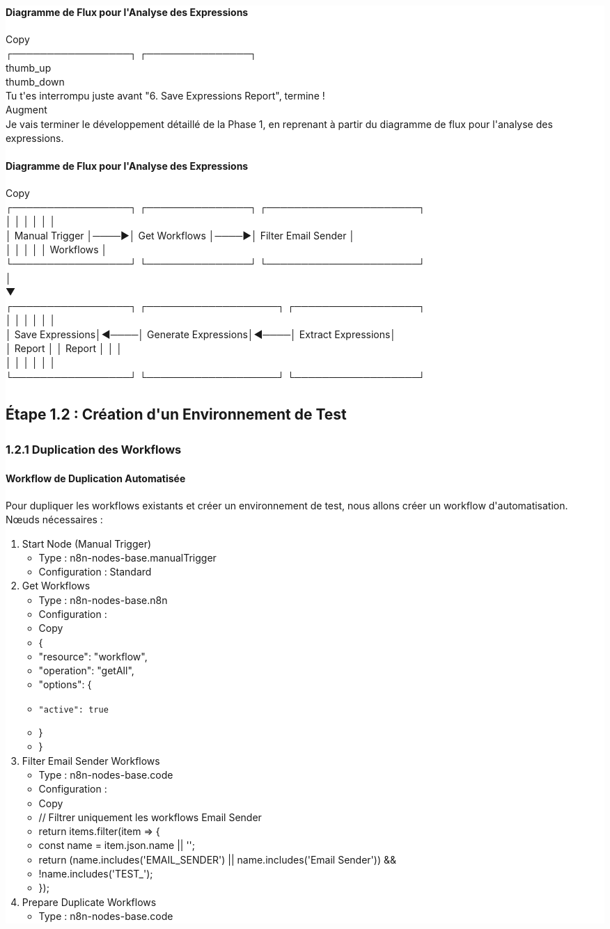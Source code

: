 
#### Diagramme de Flux pour l'Analyse des Expressions

Copy  
┌─────────────────┐     ┌───────────────┐       
thumb\_up  
thumb\_down  
Tu t'es interrompu juste avant "6. Save Expressions Report", termine \!  
Augment  
Je vais terminer le développement détaillé de la Phase 1, en reprenant à partir du diagramme de flux pour l'analyse des expressions.

#### Diagramme de Flux pour l'Analyse des Expressions

Copy  
┌─────────────────┐     ┌───────────────┐     ┌──────────────────────┐  
│                 │     │               │     │                      │  
│  Manual Trigger │────▶│ Get Workflows │────▶│ Filter Email Sender  │  
│                 │     │               │     │      Workflows       │  
└─────────────────┘     └───────────────┘     └──────────────────────┘  
                                                         │  
                                                         ▼  
┌─────────────────┐     ┌───────────────────┐     ┌──────────────────┐  
│                 │     │                   │     │                  │  
│  Save Expressions│◀────│ Generate Expressions│◀────│ Extract Expressions│  
│    Report       │     │      Report       │     │                  │  
│                 │     │                   │     │                  │  
└─────────────────┘     └───────────────────┘     └──────────────────┘

## Étape 1.2 : Création d'un Environnement de Test

### 1.2.1 Duplication des Workflows

#### Workflow de Duplication Automatisée

Pour dupliquer les workflows existants et créer un environnement de test, nous allons créer un workflow d'automatisation.  
Nœuds nécessaires :

1. Start Node (Manual Trigger)  
   * Type : n8n-nodes-base.manualTrigger  
   * Configuration : Standard  
2. Get Workflows  
   * Type : n8n-nodes-base.n8n  
   * Configuration :  
   * Copy  
   * {  
   *   "resource": "workflow",  
   *   "operation": "getAll",  
   *   "options": {  
   *     "active": true  
   *   }  
   * }  
3. Filter Email Sender Workflows  
   * Type : n8n-nodes-base.code  
   * Configuration :  
   * Copy  
   * // Filtrer uniquement les workflows Email Sender  
   * return items.filter(item \=\> {  
   *   const name \= item.json.name || '';  
   *   return (name.includes('EMAIL\_SENDER') || name.includes('Email Sender')) &&   
   *   \!name.includes('TEST\_');  
   * });  
4. Prepare Duplicate Workflows  
   * Type : n8n-nodes-base.code  